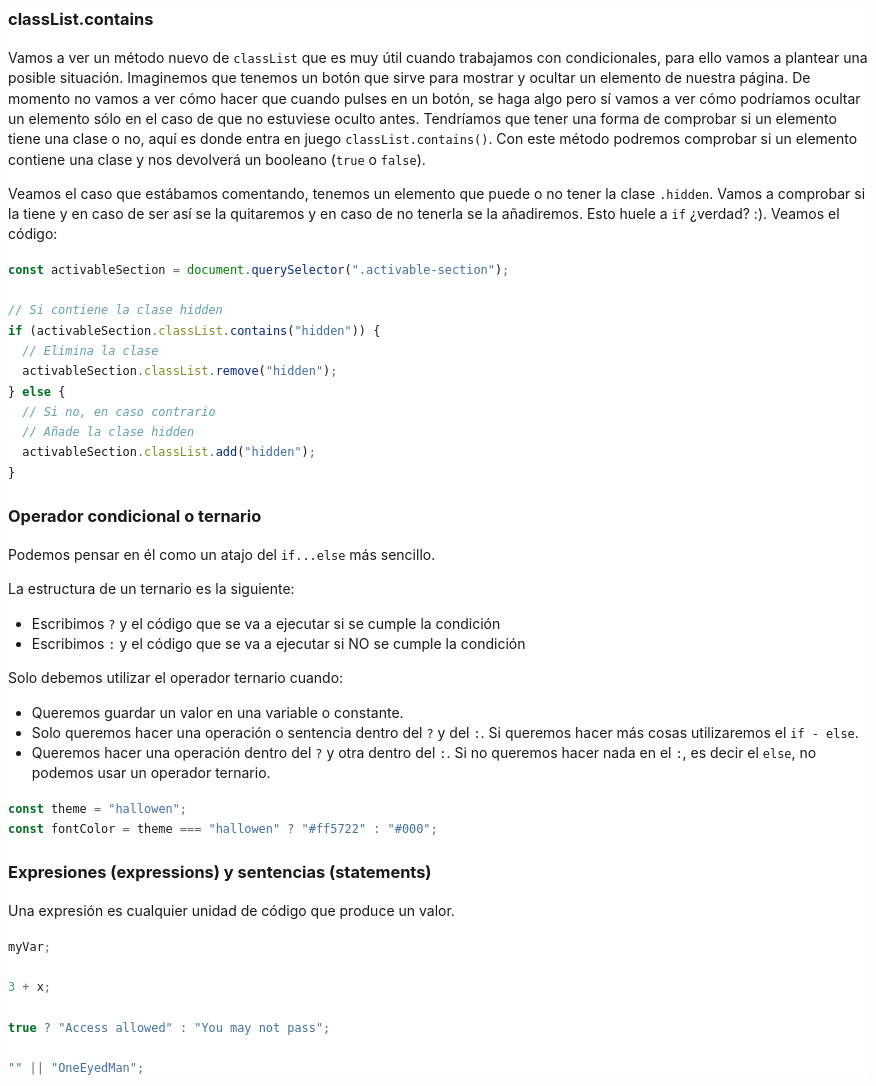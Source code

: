 ### classList.contains

Vamos a ver un método nuevo de `classList` que es muy útil cuando trabajamos con condicionales, para ello vamos a plantear una posible situación. Imaginemos que tenemos un botón que sirve para mostrar y ocultar un elemento de nuestra página. De momento no vamos a ver cómo hacer que cuando pulses en un botón, se haga algo pero sí vamos a ver cómo podríamos ocultar un elemento sólo en el caso de que no estuviese oculto antes. Tendríamos que tener una forma de comprobar si un elemento tiene una clase o no, aquí es donde entra en juego `classList.contains()`. Con este método podremos comprobar si un elemento contiene una clase y nos devolverá un booleano (`true` o `false`).

Veamos el caso que estábamos comentando, tenemos un elemento que puede o no tener la clase `.hidden`. Vamos a comprobar si la tiene y en caso de ser así se la quitaremos y en caso de no tenerla se la añadiremos. Esto huele a `if` ¿verdad? :). Veamos el código:

```js
const activableSection = document.querySelector(".activable-section");

// Si contiene la clase hidden
if (activableSection.classList.contains("hidden")) {
  // Elimina la clase
  activableSection.classList.remove("hidden");
} else {
  // Si no, en caso contrario
  // Añade la clase hidden
  activableSection.classList.add("hidden");
}
```

### Operador condicional o ternario

Podemos pensar en él como un atajo del `if...else` más sencillo.

La estructura de un ternario es la siguiente:

* Escribimos `?` y el código que se va a ejecutar si se cumple la condición
* Escribimos `:` y el código que se va a ejecutar si NO se cumple la condición

Solo debemos utilizar el operador ternario cuando:

* Queremos guardar un valor en una variable o constante.
* Solo queremos hacer una operación o sentencia dentro del `?` y del `:`. Si queremos hacer más cosas utilizaremos el `if - else`.
* Queremos hacer una operación dentro del `?` y otra dentro del `:`. Si no queremos hacer nada en el `:`, es decir el `else`, no podemos usar un operador ternario.

```js
const theme = "hallowen";
const fontColor = theme === "hallowen" ? "#ff5722" : "#000";
```

### Expresiones (expressions) y sentencias (statements)

Una expresión es cualquier unidad de código que produce un valor.

```js
myVar;

3 + x;

true ? "Access allowed" : "You may not pass";

"" || "OneEyedMan";
```
